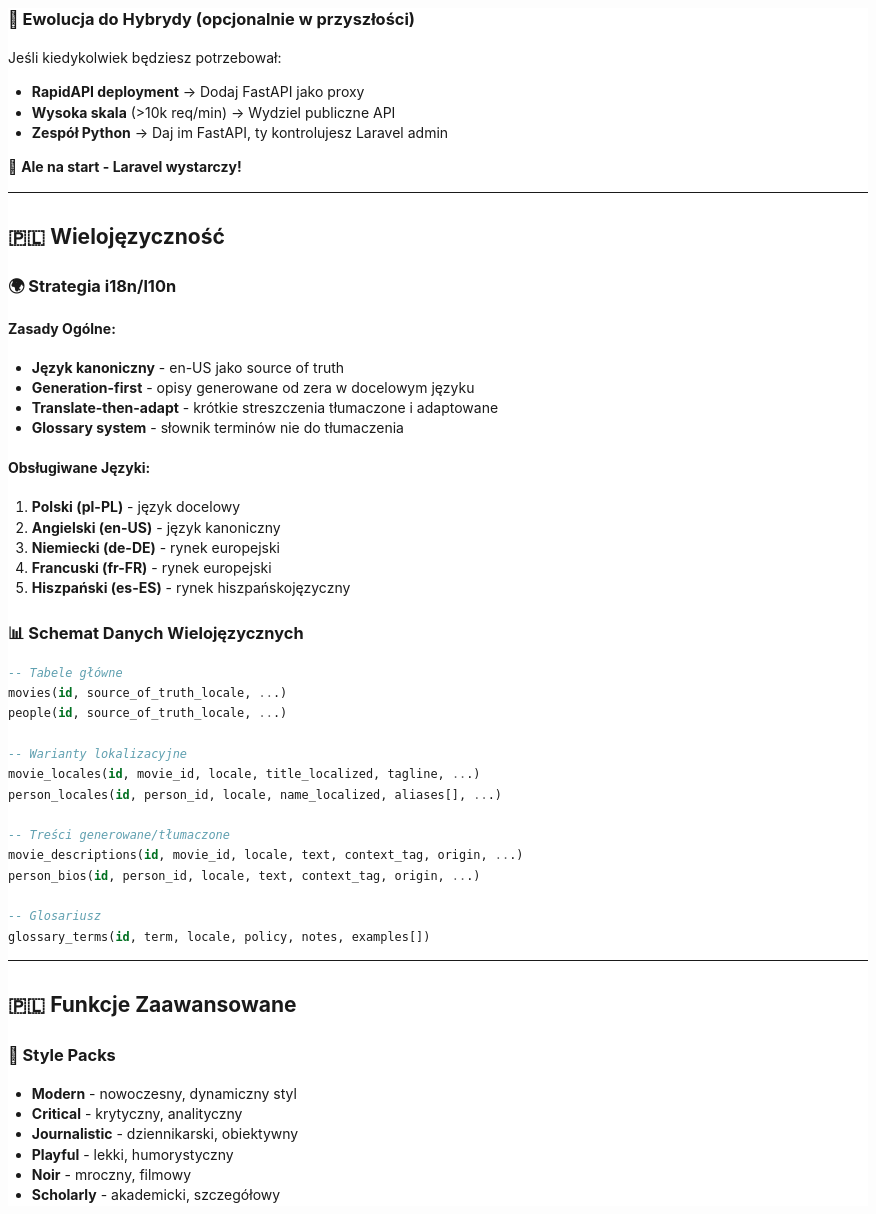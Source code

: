 ### 🔄 Ewolucja do Hybrydy (opcjonalnie w przyszłości)
Jeśli kiedykolwiek będziesz potrzebował:
- **RapidAPI deployment** → Dodaj FastAPI jako proxy
- **Wysoka skala** (>10k req/min) → Wydziel publiczne API
- **Zespół Python** → Daj im FastAPI, ty kontrolujesz Laravel admin

📝 **Ale na start - Laravel wystarczy!**

---

## 🇵🇱 Wielojęzyczność

### 🌍 Strategia i18n/l10n

#### Zasady Ogólne:
- **Język kanoniczny** - en-US jako source of truth
- **Generation-first** - opisy generowane od zera w docelowym języku
- **Translate-then-adapt** - krótkie streszczenia tłumaczone i adaptowane
- **Glossary system** - słownik terminów nie do tłumaczenia

#### Obsługiwane Języki:
1. **Polski (pl-PL)** - język docelowy
2. **Angielski (en-US)** - język kanoniczny
3. **Niemiecki (de-DE)** - rynek europejski
4. **Francuski (fr-FR)** - rynek europejski
5. **Hiszpański (es-ES)** - rynek hiszpańskojęzyczny

### 📊 Schemat Danych Wielojęzycznych
```sql
-- Tabele główne
movies(id, source_of_truth_locale, ...)
people(id, source_of_truth_locale, ...)

-- Warianty lokalizacyjne
movie_locales(id, movie_id, locale, title_localized, tagline, ...)
person_locales(id, person_id, locale, name_localized, aliases[], ...)

-- Treści generowane/tłumaczone
movie_descriptions(id, movie_id, locale, text, context_tag, origin, ...)
person_bios(id, person_id, locale, text, context_tag, origin, ...)

-- Glosariusz
glossary_terms(id, term, locale, policy, notes, examples[])
```

---

## 🇵🇱 Funkcje Zaawansowane

### 🎨 Style Packs
- **Modern** - nowoczesny, dynamiczny styl
- **Critical** - krytyczny, analityczny
- **Journalistic** - dziennikarski, obiektywny
- **Playful** - lekki, humorystyczny
- **Noir** - mroczny, filmowy
- **Scholarly** - akademicki, szczegółowy

